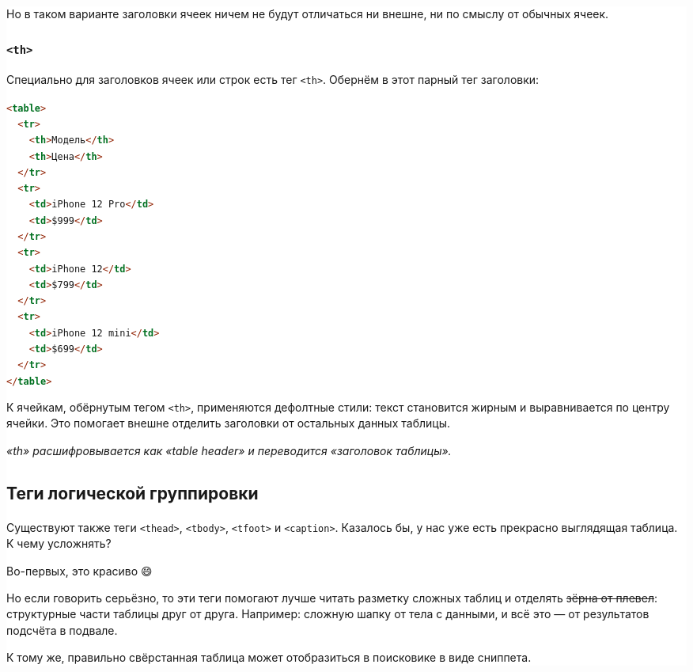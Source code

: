 Но в таком варианте заголовки ячеек ничем не будут отличаться ни внешне, ни по смыслу от обычных ячеек.

### `<th>`

Специально для заголовков ячеек или строк есть тег `<th>`. Обернём в этот парный тег заголовки:

```html
<table>
  <tr>
    <th>Модель</th>
    <th>Цена</th>
  </tr>
  <tr>
    <td>iPhone 12 Pro</td>
    <td>$999</td>
  </tr>
  <tr>
    <td>iPhone 12</td>
    <td>$799</td>
  </tr>
  <tr>
    <td>iPhone 12 mini</td>
    <td>$699</td>
  </tr>
</table>
```

К ячейкам, обёрнутым тегом `<th>`, применяются дефолтные стили: текст становится жирным и выравнивается по центру ячейки. Это помогает внешне отделить заголовки от остальных данных таблицы.

_«th» расшифровывается как «table header» и переводится «заголовок таблицы»._

## Теги логической группировки

Существуют также теги `<thead>`, `<tbody>`, `<tfoot>` и `<caption>`. Казалось бы, у нас уже есть прекрасно выглядящая таблица. К чему усложнять?

Во-первых, это красиво 😄

Но если говорить серьёзно, то эти теги помогают лучше читать разметку сложных таблиц и отделять <s>зёрна от плевел</s>: структурные части таблицы друг от друга. Например: сложную шапку от тела с данными, и всё это — от результатов подсчёта в подвале.

К тому же, правильно свёрстанная таблица может отобразиться в поисковике в виде сниппета.
